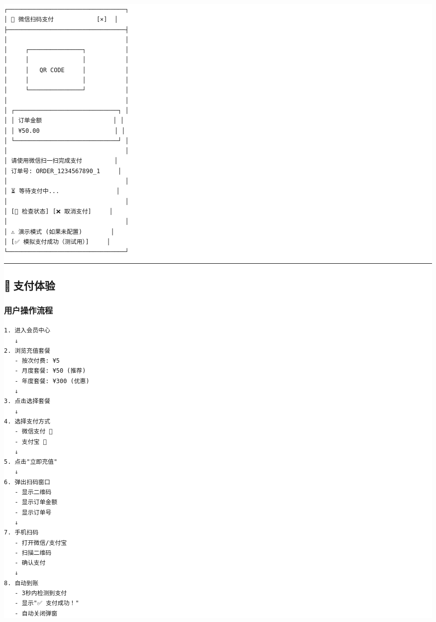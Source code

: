 ```
┌─────────────────────────────────┐
│ 💚 微信扫码支付            [×]  │
├─────────────────────────────────┤
│                                 │
│     ┌───────────────┐           │
│     │               │           │
│     │   QR CODE     │           │
│     │               │           │
│     └───────────────┘           │
│                                 │
│ ┌─────────────────────────────┐ │
│ │ 订单金额                    │ │
│ │ ¥50.00                     │ │
│ └─────────────────────────────┘ │
│                                 │
│ 请使用微信扫一扫完成支付         │
│ 订单号: ORDER_1234567890_1     │
│                                 │
│ ⏳ 等待支付中...                │
│                                 │
│ [🔄 检查状态] [❌ 取消支付]     │
│                                 │
│ ⚠️ 演示模式 (如果未配置)        │
│ [✅ 模拟支付成功（测试用）]     │
└─────────────────────────────────┘
```

---

## 📱 支付体验

### 用户操作流程

```
1. 进入会员中心
   ↓
2. 浏览充值套餐
   - 按次付费: ¥5
   - 月度套餐: ¥50 (推荐)
   - 年度套餐: ¥300 (优惠)
   ↓
3. 点击选择套餐
   ↓
4. 选择支付方式
   - 微信支付 💚
   - 支付宝 💙
   ↓
5. 点击"立即充值"
   ↓
6. 弹出扫码窗口
   - 显示二维码
   - 显示订单金额
   - 显示订单号
   ↓
7. 手机扫码
   - 打开微信/支付宝
   - 扫描二维码
   - 确认支付
   ↓
8. 自动到账
   - 3秒内检测到支付
   - 显示"✅ 支付成功！"
   - 自动关闭弹窗
```